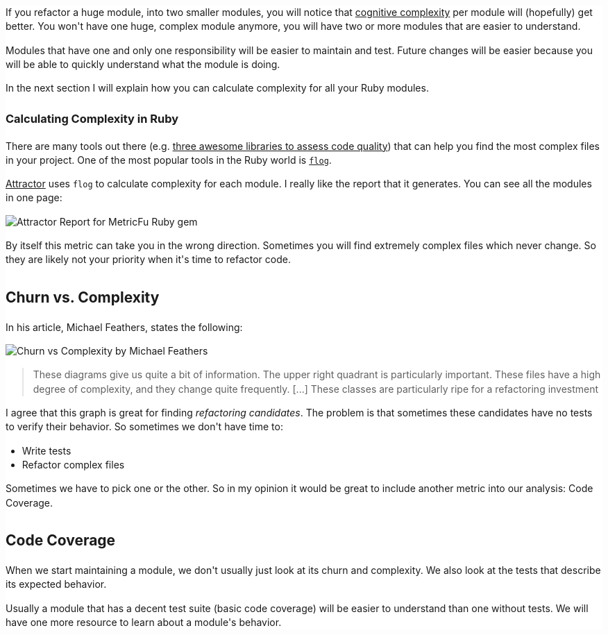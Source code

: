 If you refactor a huge module, into two smaller modules, you will notice that
[cognitive complexity](https://docs.codeclimate.com/docs/cognitive-complexity)
per module will (hopefully) get better. You won't have one huge, complex module
anymore, you will have two or more modules that are easier to understand.

Modules that have one and only one responsibility will be easier to maintain
and test. Future changes will be easier because you will be able to quickly
understand what the module is doing.

In the next section I will explain how you can calculate complexity for all
your Ruby modules.

<h3 id="calculating-complexity">Calculating Complexity in Ruby</h3>

There are many tools out there (e.g. [three awesome libraries to assess code quality](https://www.fastruby.io/blog/ruby/quality/code-quality-ruby-gems.html))
that can help you find the most complex files in your project. One of the most 
popular tools in the Ruby world is [`flog`](https://github.com/seattlerb/flog).

[Attractor](https://github.com/julianrubisch/attractor) uses `flog` to calculate 
complexity for each module. I really like the report that it generates. You can 
see all the modules in one page:

<img src="/blog/assets/images/attractor.png" alt="Attractor Report for MetricFu Ruby gem">

By itself this metric can take you in the wrong direction. Sometimes you will
find extremely complex files which never change. So they are likely not your
priority when it's time to refactor code.

<h2 id="churn-vs-complexity">Churn vs. Complexity</h2>

In his article, Michael Feathers, states the following:

<img src="/blog/assets/images/churn-vs-complexity-graph-by-michael-feathers.jpg" alt="Churn vs Complexity by Michael Feathers">

> These diagrams give us quite a bit of information. The upper right quadrant is
particularly important. These files have a high degree of complexity, and they
change quite frequently. [...] These classes are particularly ripe for a
refactoring investment

I agree that this graph is great for finding _refactoring candidates_. The
problem is that sometimes these candidates have no tests to verify their behavior.
So sometimes we don't have time to:

- Write tests
- Refactor complex files

Sometimes we have to pick one or the other. So in my opinion it would be great
to include another metric into our analysis: Code Coverage.

<h2 id="code-coverage">Code Coverage</h2>

When we start maintaining a module, we don't usually just look at its churn and
complexity. We also look at the tests that describe its expected behavior.

Usually a module that has a decent test suite (basic code coverage) will be
easier to understand than one without tests. We will have one more resource to
learn about a module's behavior.
